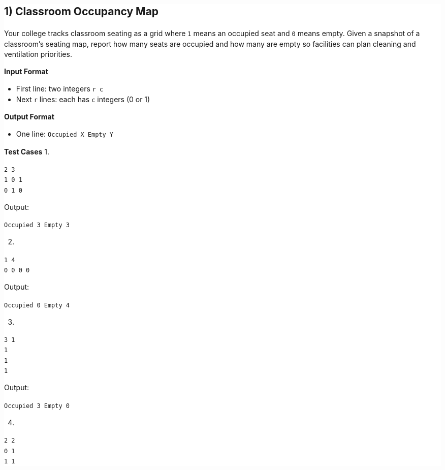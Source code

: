 ## 1) Classroom Occupancy Map

Your college tracks classroom seating as a grid where `1` means an occupied seat and `0` means empty. Given a snapshot of a classroom’s seating map, report how many seats are occupied and how many are empty so facilities can plan cleaning and ventilation priorities.

**Input Format**

* First line: two integers `r c`
* Next `r` lines: each has `c` integers (0 or 1)

**Output Format**

* One line: `Occupied X Empty Y`

**Test Cases**
1.

```
2 3
1 0 1
0 1 0
```

Output:

```
Occupied 3 Empty 3
```

2.

```
1 4
0 0 0 0
```

Output:

```
Occupied 0 Empty 4
```

3.

```
3 1
1
1
1
```

Output:

```
Occupied 3 Empty 0
```

4.

```
2 2
0 1
1 1
```
